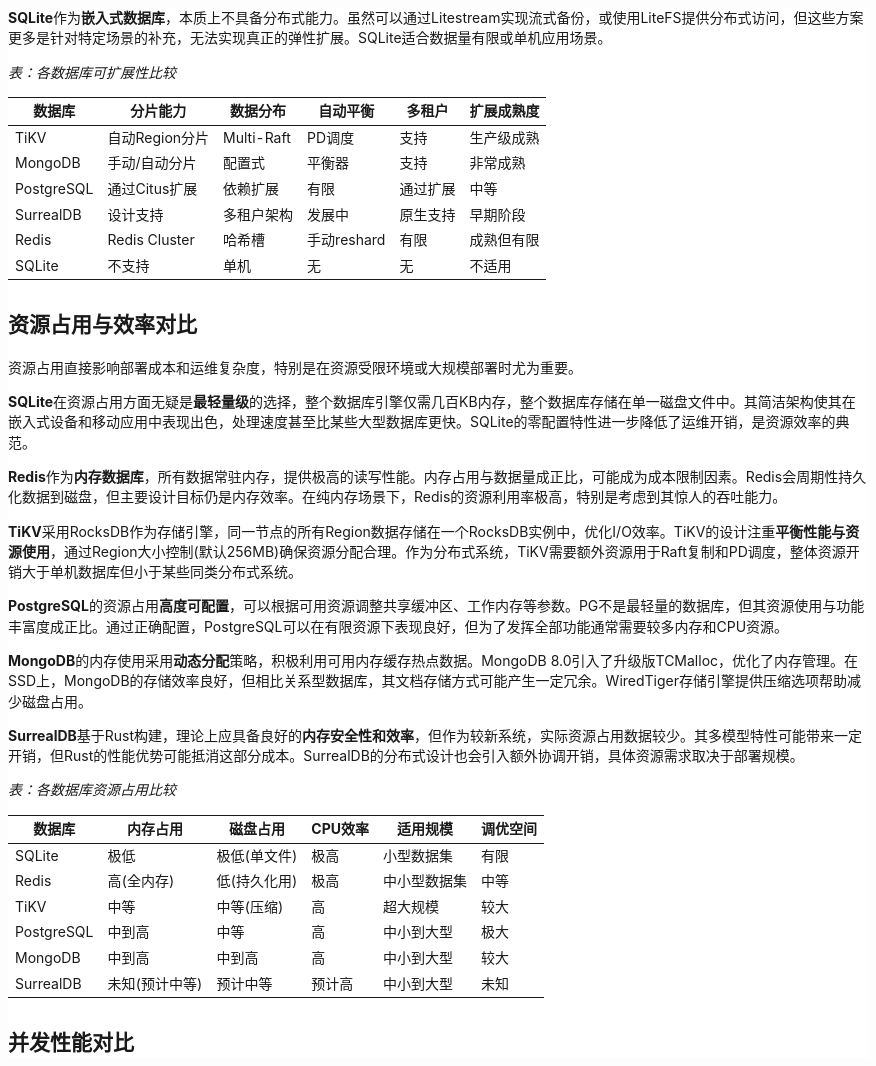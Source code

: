 **SQLite**作为**嵌入式数据库**，本质上不具备分布式能力。虽然可以通过Litestream实现流式备份，或使用LiteFS提供分布式访问，但这些方案更多是针对特定场景的补充，无法实现真正的弹性扩展。SQLite适合数据量有限或单机应用场景。

*表：各数据库可扩展性比较*

| **数据库** | **分片能力**   | **数据分布** | **自动平衡** | **多租户** | **扩展成熟度** |
| ---------- | -------------- | ------------ | ------------ | ---------- | -------------- |
| TiKV       | 自动Region分片 | Multi-Raft   | PD调度       | 支持       | 生产级成熟     |
| MongoDB    | 手动/自动分片  | 配置式       | 平衡器       | 支持       | 非常成熟       |
| PostgreSQL | 通过Citus扩展  | 依赖扩展     | 有限         | 通过扩展   | 中等           |
| SurrealDB  | 设计支持       | 多租户架构   | 发展中       | 原生支持   | 早期阶段       |
| Redis      | Redis Cluster  | 哈希槽       | 手动reshard  | 有限       | 成熟但有限     |
| SQLite     | 不支持         | 单机         | 无           | 无         | 不适用         |

## 资源占用与效率对比

资源占用直接影响部署成本和运维复杂度，特别是在资源受限环境或大规模部署时尤为重要。

**SQLite**在资源占用方面无疑是**最轻量级**的选择，整个数据库引擎仅需几百KB内存，整个数据库存储在单一磁盘文件中。其简洁架构使其在嵌入式设备和移动应用中表现出色，处理速度甚至比某些大型数据库更快。SQLite的零配置特性进一步降低了运维开销，是资源效率的典范。

**Redis**作为**内存数据库**，所有数据常驻内存，提供极高的读写性能。内存占用与数据量成正比，可能成为成本限制因素。Redis会周期性持久化数据到磁盘，但主要设计目标仍是内存效率。在纯内存场景下，Redis的资源利用率极高，特别是考虑到其惊人的吞吐能力。

**TiKV**采用RocksDB作为存储引擎，同一节点的所有Region数据存储在一个RocksDB实例中，优化I/O效率。TiKV的设计注重**平衡性能与资源使用**，通过Region大小控制(默认256MB)确保资源分配合理。作为分布式系统，TiKV需要额外资源用于Raft复制和PD调度，整体资源开销大于单机数据库但小于某些同类分布式系统。

**PostgreSQL**的资源占用**高度可配置**，可以根据可用资源调整共享缓冲区、工作内存等参数。PG不是最轻量的数据库，但其资源使用与功能丰富度成正比。通过正确配置，PostgreSQL可以在有限资源下表现良好，但为了发挥全部功能通常需要较多内存和CPU资源。

**MongoDB**的内存使用采用**动态分配**策略，积极利用可用内存缓存热点数据。MongoDB 8.0引入了升级版TCMalloc，优化了内存管理。在SSD上，MongoDB的存储效率良好，但相比关系型数据库，其文档存储方式可能产生一定冗余。WiredTiger存储引擎提供压缩选项帮助减少磁盘占用。

**SurrealDB**基于Rust构建，理论上应具备良好的**内存安全性和效率**，但作为较新系统，实际资源占用数据较少。其多模型特性可能带来一定开销，但Rust的性能优势可能抵消这部分成本。SurrealDB的分布式设计也会引入额外协调开销，具体资源需求取决于部署规模。

*表：各数据库资源占用比较*

| **数据库** | **内存占用**   | **磁盘占用** | **CPU效率** | **适用规模** | **调优空间** |
| ---------- | -------------- | ------------ | ----------- | ------------ | ------------ |
| SQLite     | 极低           | 极低(单文件) | 极高        | 小型数据集   | 有限         |
| Redis      | 高(全内存)     | 低(持久化用) | 极高        | 中小型数据集 | 中等         |
| TiKV       | 中等           | 中等(压缩)   | 高          | 超大规模     | 较大         |
| PostgreSQL | 中到高         | 中等         | 高          | 中小到大型   | 极大         |
| MongoDB    | 中到高         | 中到高       | 高          | 中小到大型   | 较大         |
| SurrealDB  | 未知(预计中等) | 预计中等     | 预计高      | 中小到大型   | 未知         |

## 并发性能对比

